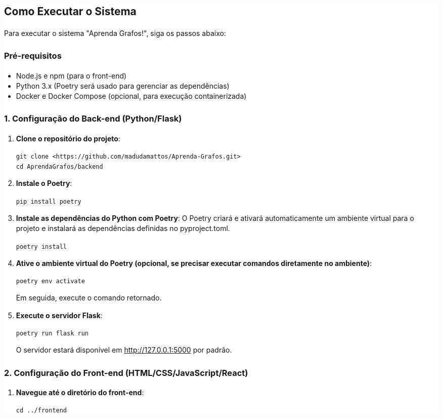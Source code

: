 ## Como Executar o Sistema

Para executar o sistema "Aprenda Grafos!", siga os passos abaixo:

### Pré-requisitos

- Node.js e npm (para o front-end)
- Python 3.x (Poetry será usado para gerenciar as dependências)
- Docker e Docker Compose (opcional, para execução containerizada)

### 1. Configuração do Back-end (Python/Flask)

  1. **Clone o repositório do projeto**:

      ```console
      git clone <https://github.com/madudamattos/Aprenda-Grafos.git>
      cd AprendaGrafos/backend
      ```

  2. **Instale o Poetry**:

      ```console
      pip install poetry
      ```

  3. **Instale as dependências do Python com Poetry**:
      O Poetry criará e ativará automaticamente um ambiente virtual para o projeto e instalará as dependências definidas no pyproject.toml.

      ```console
      poetry install
      ```

  4. **Ative o ambiente virtual do Poetry (opcional, se precisar executar comandos diretamente no ambiente)**:

      ```console
      poetry env activate
      ```

      Em seguida, execute o comando retornado.

  5. **Execute o servidor Flask**:

      ```console
      poetry run flask run
      ```

      O servidor estará disponível em <http://127.0.0.1:5000> por padrão.

### 2. Configuração do Front-end (HTML/CSS/JavaScript/React)

1. **Navegue até o diretório do front-end**:

    ```console
    cd ../frontend
    ```
